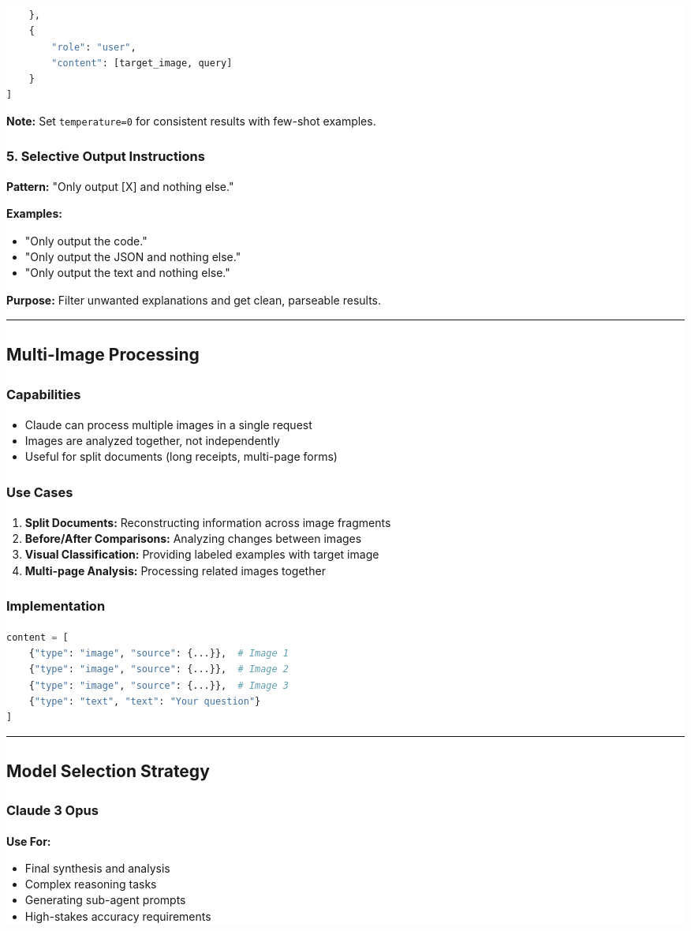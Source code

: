 ```python
    },
    {
        "role": "user",
        "content": [target_image, query]
    }
]
```

**Note:** Set `temperature=0` for consistent results with few-shot examples.

### 5. Selective Output Instructions
**Pattern:** "Only output [X] and nothing else."

**Examples:**
- "Only output the code."
- "Only output the JSON and nothing else."
- "Only output the text and nothing else."

**Purpose:** Filter unwanted explanations and get clean, parseable results.

---

## Multi-Image Processing

### Capabilities
- Claude can process multiple images in a single request
- Images are analyzed together, not independently
- Useful for split documents (long receipts, multi-page forms)

### Use Cases
1. **Split Documents:** Reconstructing information across image fragments
2. **Before/After Comparisons:** Analyzing changes between images
3. **Visual Classification:** Providing labeled examples with target image
4. **Multi-page Analysis:** Processing related images together

### Implementation
```python
content = [
    {"type": "image", "source": {...}},  # Image 1
    {"type": "image", "source": {...}},  # Image 2
    {"type": "image", "source": {...}},  # Image 3
    {"type": "text", "text": "Your question"}
]
```

---

## Model Selection Strategy

### Claude 3 Opus
**Use For:**
- Final synthesis and analysis
- Complex reasoning tasks
- Generating sub-agent prompts
- High-stakes accuracy requirements
